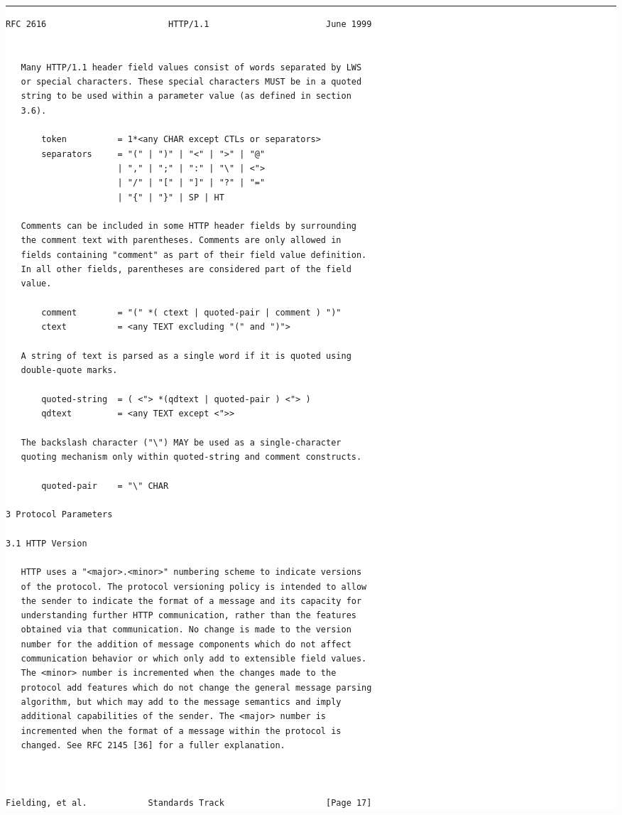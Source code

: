 ------------------------------------------------------------------------

``` newpage
RFC 2616                        HTTP/1.1                       June 1999


   Many HTTP/1.1 header field values consist of words separated by LWS
   or special characters. These special characters MUST be in a quoted
   string to be used within a parameter value (as defined in section
   3.6).

       token          = 1*<any CHAR except CTLs or separators>
       separators     = "(" | ")" | "<" | ">" | "@"
                      | "," | ";" | ":" | "\" | <">
                      | "/" | "[" | "]" | "?" | "="
                      | "{" | "}" | SP | HT

   Comments can be included in some HTTP header fields by surrounding
   the comment text with parentheses. Comments are only allowed in
   fields containing "comment" as part of their field value definition.
   In all other fields, parentheses are considered part of the field
   value.

       comment        = "(" *( ctext | quoted-pair | comment ) ")"
       ctext          = <any TEXT excluding "(" and ")">

   A string of text is parsed as a single word if it is quoted using
   double-quote marks.

       quoted-string  = ( <"> *(qdtext | quoted-pair ) <"> )
       qdtext         = <any TEXT except <">>

   The backslash character ("\") MAY be used as a single-character
   quoting mechanism only within quoted-string and comment constructs.

       quoted-pair    = "\" CHAR

3 Protocol Parameters

3.1 HTTP Version

   HTTP uses a "<major>.<minor>" numbering scheme to indicate versions
   of the protocol. The protocol versioning policy is intended to allow
   the sender to indicate the format of a message and its capacity for
   understanding further HTTP communication, rather than the features
   obtained via that communication. No change is made to the version
   number for the addition of message components which do not affect
   communication behavior or which only add to extensible field values.
   The <minor> number is incremented when the changes made to the
   protocol add features which do not change the general message parsing
   algorithm, but which may add to the message semantics and imply
   additional capabilities of the sender. The <major> number is
   incremented when the format of a message within the protocol is
   changed. See RFC 2145 [36] for a fuller explanation.



Fielding, et al.            Standards Track                    [Page 17]
```

